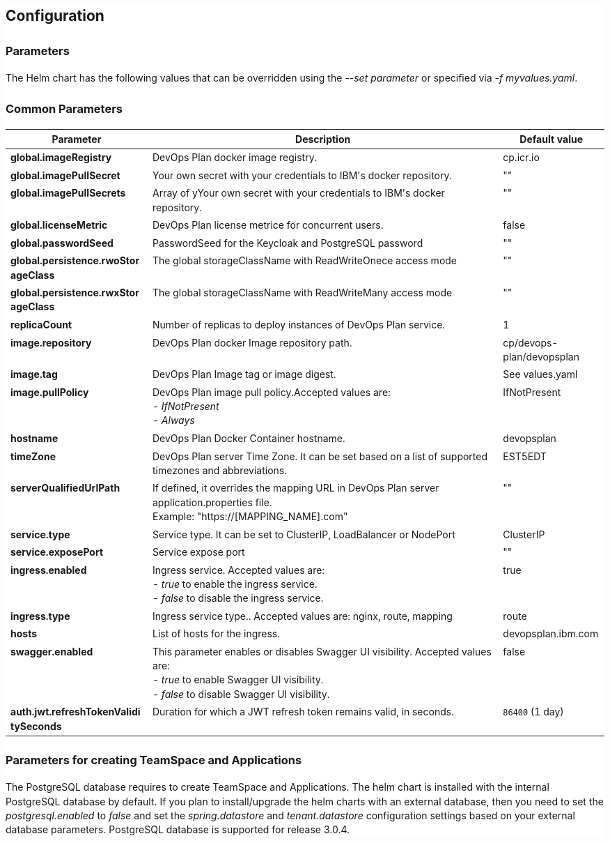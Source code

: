 
## **Configuration**

### Parameters
The Helm chart has the following values that can be overridden using the *--set parameter* or specified via *-f myvalues.yaml*.

### Common Parameters

| **Parameter** | **Description** | **Default value** |
| --- | --- | --- |
| **global.imageRegistry** |  DevOps Plan docker image registry. | cp.icr.io |
| **global.imagePullSecret** | Your own secret with your credentials to IBM's docker repository. | "" |
| **global.imagePullSecrets** | Array of yYour own secret with your credentials to IBM's docker repository. | "" |
| **global.licenseMetric** | DevOps Plan license metrice for concurrent users. | false |
| **global.passwordSeed** | PasswordSeed for the Keycloak and PostgreSQL password | "" |
| **global.persistence.rwoStorageClass** | The global storageClassName with ReadWriteOnece access mode | "" |
| **global.persistence.rwxStorageClass** | The global storageClassName with ReadWriteMany access mode | "" |
| **replicaCount** | Number of replicas to deploy instances of DevOps Plan service. | 1 |
| **image.repository** | DevOps Plan docker Image repository path. | cp/devops-plan/devopsplan |
| **image.tag** | DevOps Plan Image tag or image digest. | See values.yaml |
| **image.pullPolicy** | DevOps Plan image pull policy.Accepted values are:<br>- *IfNotPresent*<br>- *Always* | IfNotPresent |
| **hostname** | DevOps Plan Docker Container hostname. | devopsplan |
| **timeZone** | DevOps Plan server Time Zone. It can be set based on a list of supported timezones and abbreviations.| EST5EDT |
| **serverQualifiedUrlPath** | If defined, it overrides the mapping URL in DevOps Plan server application.properties file.<br>Example: "https://[MAPPING_NAME].com" | "" |
| **service.type** | Service type. It can be set to ClusterIP, LoadBalancer or NodePort | ClusterIP |
| **service.exposePort** | Service expose port  | "" |
| **ingress.enabled** | Ingress service. Accepted values are:<br> - *true* to enable the ingress service.<br> - *false* to disable the ingress service.| true |
| **ingress.type** | Ingress service type.. Accepted values are: nginx, route, mapping| route |
| **hosts** | List of hosts for the ingress. | devopsplan.ibm.com |
| **swagger.enabled** | This parameter enables or disables Swagger UI visibility. Accepted values are:<br>- *true* to enable Swagger UI visibility.<br>- *false* to disable Swagger UI visibility. | false |
| **auth.jwt.refreshTokenValiditySeconds** | Duration for which a JWT refresh token remains valid, in seconds. | `86400` (1 day) |

### Parameters for creating TeamSpace and Applications
The PostgreSQL database requires to create TeamSpace and Applications. The helm chart is installed with the internal PostgreSQL database by default. If you plan to install/upgrade the helm charts with an external database, then you need to set the *postgresql.enabled* to *false* and set the *spring.datastore* and *tenant.datastore* configuration settings based on your external database parameters. PostgreSQL database is supported for release 3.0.4.
